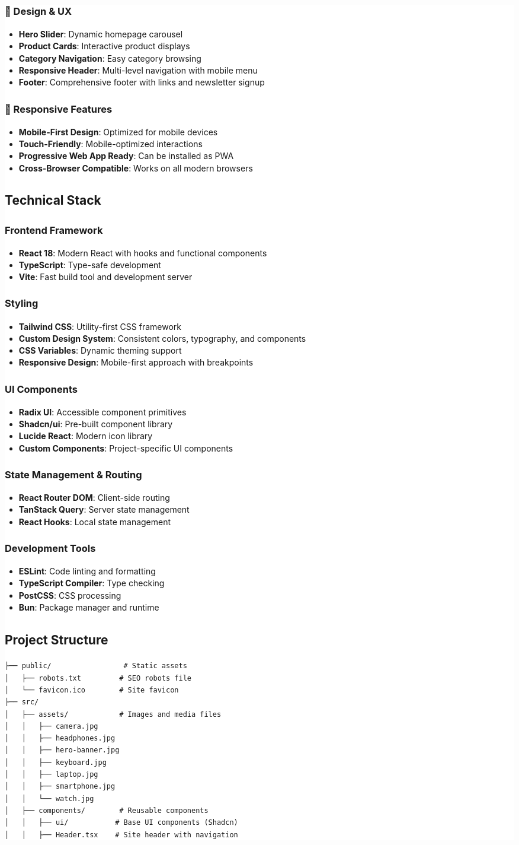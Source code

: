 ### 🎨 Design & UX
- **Hero Slider**: Dynamic homepage carousel
- **Product Cards**: Interactive product displays
- **Category Navigation**: Easy category browsing
- **Responsive Header**: Multi-level navigation with mobile menu
- **Footer**: Comprehensive footer with links and newsletter signup

### 📱 Responsive Features
- **Mobile-First Design**: Optimized for mobile devices
- **Touch-Friendly**: Mobile-optimized interactions
- **Progressive Web App Ready**: Can be installed as PWA
- **Cross-Browser Compatible**: Works on all modern browsers

## Technical Stack

### Frontend Framework
- **React 18**: Modern React with hooks and functional components
- **TypeScript**: Type-safe development
- **Vite**: Fast build tool and development server

### Styling
- **Tailwind CSS**: Utility-first CSS framework
- **Custom Design System**: Consistent colors, typography, and components
- **CSS Variables**: Dynamic theming support
- **Responsive Design**: Mobile-first approach with breakpoints

### UI Components
- **Radix UI**: Accessible component primitives
- **Shadcn/ui**: Pre-built component library
- **Lucide React**: Modern icon library
- **Custom Components**: Project-specific UI components

### State Management & Routing
- **React Router DOM**: Client-side routing
- **TanStack Query**: Server state management
- **React Hooks**: Local state management

### Development Tools
- **ESLint**: Code linting and formatting
- **TypeScript Compiler**: Type checking
- **PostCSS**: CSS processing
- **Bun**: Package manager and runtime

## Project Structure

```
├── public/                 # Static assets
│   ├── robots.txt         # SEO robots file
│   └── favicon.ico        # Site favicon
├── src/
│   ├── assets/            # Images and media files
│   │   ├── camera.jpg
│   │   ├── headphones.jpg
│   │   ├── hero-banner.jpg
│   │   ├── keyboard.jpg
│   │   ├── laptop.jpg
│   │   ├── smartphone.jpg
│   │   └── watch.jpg
│   ├── components/        # Reusable components
│   │   ├── ui/           # Base UI components (Shadcn)
│   │   ├── Header.tsx    # Site header with navigation
```